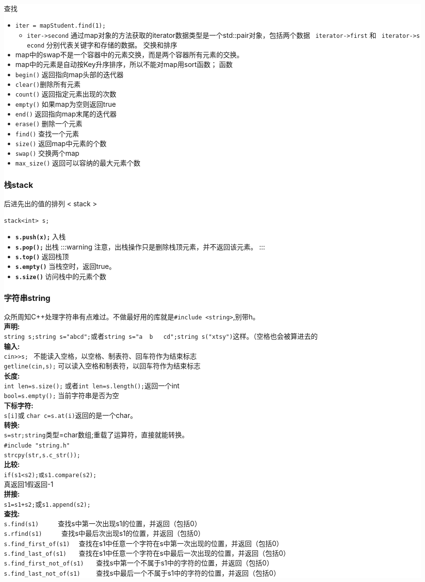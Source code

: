 查找
- `iter = mapStudent.find(1);`
    - `iter->second` 通过map对象的方法获取的iterator数据类型是一个std::pair对象，包括两个数据 ` iterator->first` 和 ` iterator->second` 分别代表关键字和存储的数据。
交换和排序
- map中的swap不是一个容器中的元素交换，而是两个容器所有元素的交换。
- map中的元素是自动按Key升序排序，所以不能对map用sort函数；
函数
- `begin()` 返回指向map头部的迭代器
- `clear()`删除所有元素
- `count()` 返回指定元素出现的次数
- `empty()` 如果map为空则返回true
- `end()`   返回指向map末尾的迭代器
- `erase()`         删除一个元素
- `find()`          查找一个元素
- `size()`          返回map中元素的个数
- `swap()`           交换两个map
- `max_size()`      返回可以容纳的最大元素个数

### 栈stack
后进先出的值的排列 < stack >

`stack<int> s;`
- **`s.push(x);`** 入栈
- **`s.pop();`** 出栈
:::warning
注意，出栈操作只是删除栈顶元素，并不返回该元素。
:::
- **`s.top()`** 返回栈顶
- **`s.empty()`** 当栈空时，返回true。
- **`s.size()`** 访问栈中的元素个数
### 字符串string
众所周知C++处理字符串有点难过。不做最好用的库就是`#include <string>`,别带h。<br/>
**声明:**<br/>
`string s;string s="abcd";`或者`string s="a  b   cd";string s("xtsy")`这样。（空格也会被算进去的<br/>
**输入:**<br/>
`cin>>s; `            不能读入空格，以空格、制表符、回车符作为结束标志<br/>
`getline(cin,s);`   可以读入空格和制表符，以回车符作为结束标志<br/>
**长度:**<br/>
`int len=s.size();`    或者`int len=s.length();`返回一个int<br/>
`bool=s.empty();`        当前字符串是否为空<br/>
**下标字符:**<br/>
`s[i]`或 `char c=s.at(i)`返回的是一个char。<br/>
**转换:**<br/>
`s=str;string`类型=char数组;重载了运算符，直接就能转换。<br/>
`#include "string.h"`<br/>
`strcpy(str,s.c_str());`<br/>
**比较:**<br/>
`if(s1<s2);或s1.compare(s2);`<br/>
真返回1假返回-1<br/>
**拼接:**<br/>
`s1=s1+s2;`或`s1.append(s2);`<br/>
**查找:**<br/>
`s.find(s1)     `    查找s中第一次出现s1的位置，并返回（包括0）<br/>
`s.rfind(s1)     `   查找s中最后次出现s1的位置，并返回（包括0）<br/>
`s.find_first_of(s1)  `     查找在s1中任意一个字符在s中第一次出现的位置，并返回（包括0）<br/>
`s.find_last_of(s1)   `    查找在s1中任意一个字符在s中最后一次出现的位置，并返回（包括0）<br/>
`s.find_first_not_of(s1)   `      查找s中第一个不属于s1中的字符的位置，并返回（包括0）<br/>
`s.find_last_not_of(s1)    `     查找s中最后一个不属于s1中的字符的位置，并返回（包括0）<br/>
